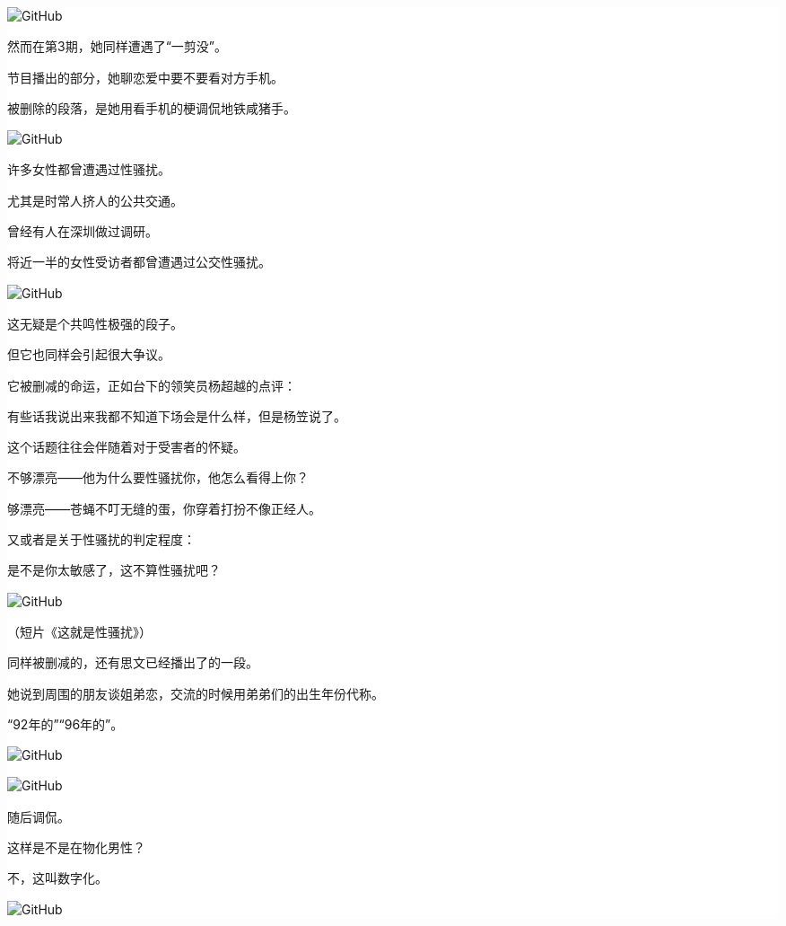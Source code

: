![GitHub](https://chinadigitaltimes.net/chinese/files/2022/09/post-687601-6333b3a3b86bc.png)

然而在第3期，她同样遭遇了“一剪没”。

节目播出的部分，她聊恋爱中要不要看对方手机。

被删除的段落，是她用看手机的梗调侃地铁咸猪手。

![GitHub](https://chinadigitaltimes.net/chinese/files/2022/09/post-687601-6333b3a3c5118.png)

许多女性都曾遭遇过性骚扰。

尤其是时常人挤人的公共交通。

曾经有人在深圳做过调研。

将近一半的女性受访者都曾遭遇过公交性骚扰。

![GitHub](https://chinadigitaltimes.net/chinese/files/2022/09/post-687601-6333b3a3cfd74.png)

这无疑是个共鸣性极强的段子。

但它也同样会引起很大争议。

它被删减的命运，正如台下的领笑员杨超越的点评：

有些话我说出来我都不知道下场会是什么样，但是杨笠说了。

这个话题往往会伴随着对于受害者的怀疑。

不够漂亮——他为什么要性骚扰你，他怎么看得上你？

够漂亮——苍蝇不叮无缝的蛋，你穿着打扮不像正经人。

又或者是关于性骚扰的判定程度：

是不是你太敏感了，这不算性骚扰吧？

![GitHub](https://chinadigitaltimes.net/chinese/files/2022/09/post-687601-6333b3a3dca78.png)

（短片《这就是性骚扰》）

同样被删减的，还有思文已经播出了的一段。

她说到周围的朋友谈姐弟恋，交流的时候用弟弟们的出生年份代称。

“92年的”“96年的”。

![GitHub](https://chinadigitaltimes.net/chinese/files/2022/09/post-687601-6333b3a3eb4b2.png)

![GitHub](https://chinadigitaltimes.net/chinese/files/2022/09/post-687601-6333b3a403c9b.png)

随后调侃。

这样是不是在物化男性？

不，这叫数字化。

![GitHub](https://chinadigitaltimes.net/chinese/files/2022/09/post-687601-6333b3a41154d.png)
